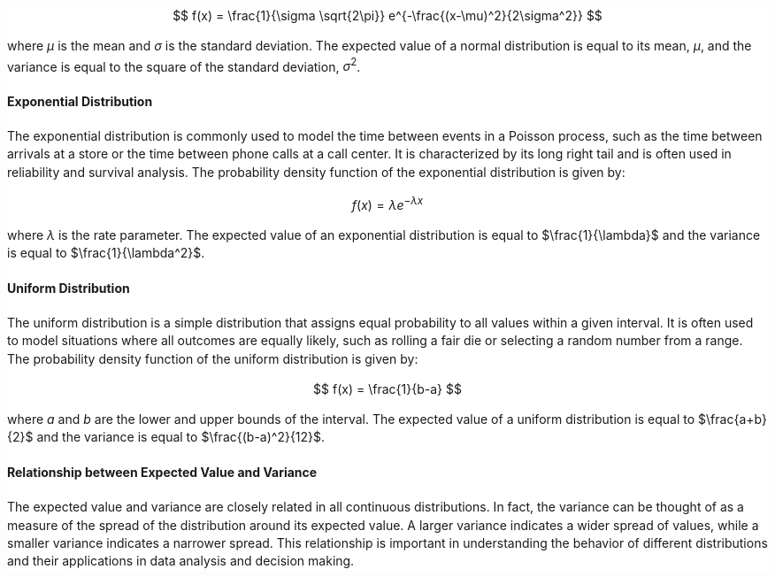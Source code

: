 

$$
f(x) = \frac{1}{\sigma \sqrt{2\pi}} e^{-\frac{(x-\mu)^2}{2\sigma^2}}
$$



where $\mu$ is the mean and $\sigma$ is the standard deviation. The expected value of a normal distribution is equal to its mean, $\mu$, and the variance is equal to the square of the standard deviation, $\sigma^2$.



#### Exponential Distribution



The exponential distribution is commonly used to model the time between events in a Poisson process, such as the time between arrivals at a store or the time between phone calls at a call center. It is characterized by its long right tail and is often used in reliability and survival analysis. The probability density function of the exponential distribution is given by:



$$
f(x) = \lambda e^{-\lambda x}
$$



where $\lambda$ is the rate parameter. The expected value of an exponential distribution is equal to $\frac{1}{\lambda}$ and the variance is equal to $\frac{1}{\lambda^2}$.



#### Uniform Distribution



The uniform distribution is a simple distribution that assigns equal probability to all values within a given interval. It is often used to model situations where all outcomes are equally likely, such as rolling a fair die or selecting a random number from a range. The probability density function of the uniform distribution is given by:



$$
f(x) = \frac{1}{b-a}
$$



where $a$ and $b$ are the lower and upper bounds of the interval. The expected value of a uniform distribution is equal to $\frac{a+b}{2}$ and the variance is equal to $\frac{(b-a)^2}{12}$.



#### Relationship between Expected Value and Variance



The expected value and variance are closely related in all continuous distributions. In fact, the variance can be thought of as a measure of the spread of the distribution around its expected value. A larger variance indicates a wider spread of values, while a smaller variance indicates a narrower spread. This relationship is important in understanding the behavior of different distributions and their applications in data analysis and decision making.
